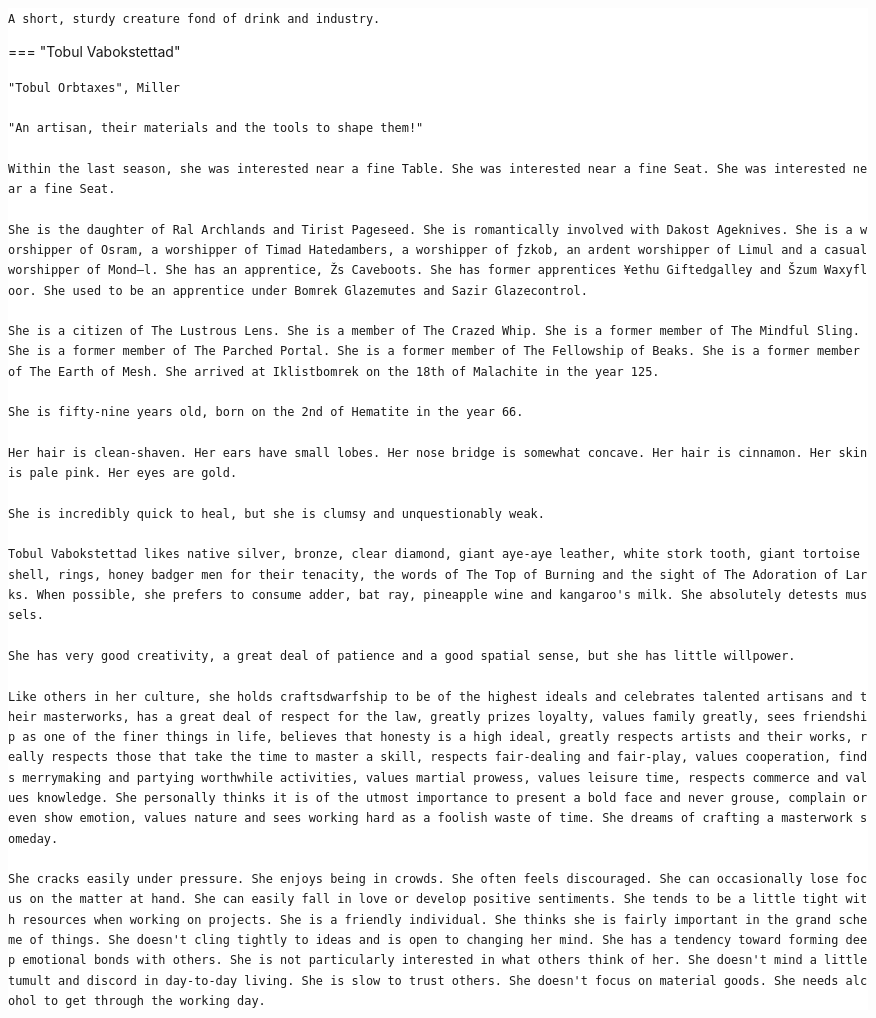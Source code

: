     A short, sturdy creature fond of drink and industry.

=== "Tobul Vabokstettad"

    "Tobul Orbtaxes", Miller

    "An artisan, their materials and the tools to shape them!"

    Within the last season, she was interested near a fine Table. She was interested near a fine Seat. She was interested near a fine Seat.

    She is the daughter of Ral Archlands and Tirist Pageseed. She is romantically involved with Dakost Ageknives. She is a worshipper of Osram, a worshipper of Timad Hatedambers, a worshipper of ƒzkob, an ardent worshipper of Limul and a casual worshipper of Mond–l. She has an apprentice, Žs Caveboots. She has former apprentices ¥ethu Giftedgalley and Šzum Waxyfloor. She used to be an apprentice under Bomrek Glazemutes and Sazir Glazecontrol.

    She is a citizen of The Lustrous Lens. She is a member of The Crazed Whip. She is a former member of The Mindful Sling. She is a former member of The Parched Portal. She is a former member of The Fellowship of Beaks. She is a former member of The Earth of Mesh. She arrived at Iklistbomrek on the 18th of Malachite in the year 125.

    She is fifty-nine years old, born on the 2nd of Hematite in the year 66.

    Her hair is clean-shaven. Her ears have small lobes. Her nose bridge is somewhat concave. Her hair is cinnamon. Her skin is pale pink. Her eyes are gold.

    She is incredibly quick to heal, but she is clumsy and unquestionably weak.

    Tobul Vabokstettad likes native silver, bronze, clear diamond, giant aye-aye leather, white stork tooth, giant tortoise shell, rings, honey badger men for their tenacity, the words of The Top of Burning and the sight of The Adoration of Larks. When possible, she prefers to consume adder, bat ray, pineapple wine and kangaroo's milk. She absolutely detests mussels.

    She has very good creativity, a great deal of patience and a good spatial sense, but she has little willpower.

    Like others in her culture, she holds craftsdwarfship to be of the highest ideals and celebrates talented artisans and their masterworks, has a great deal of respect for the law, greatly prizes loyalty, values family greatly, sees friendship as one of the finer things in life, believes that honesty is a high ideal, greatly respects artists and their works, really respects those that take the time to master a skill, respects fair-dealing and fair-play, values cooperation, finds merrymaking and partying worthwhile activities, values martial prowess, values leisure time, respects commerce and values knowledge. She personally thinks it is of the utmost importance to present a bold face and never grouse, complain or even show emotion, values nature and sees working hard as a foolish waste of time. She dreams of crafting a masterwork someday.

    She cracks easily under pressure. She enjoys being in crowds. She often feels discouraged. She can occasionally lose focus on the matter at hand. She can easily fall in love or develop positive sentiments. She tends to be a little tight with resources when working on projects. She is a friendly individual. She thinks she is fairly important in the grand scheme of things. She doesn't cling tightly to ideas and is open to changing her mind. She has a tendency toward forming deep emotional bonds with others. She is not particularly interested in what others think of her. She doesn't mind a little tumult and discord in day-to-day living. She is slow to trust others. She doesn't focus on material goods. She needs alcohol to get through the working day.

